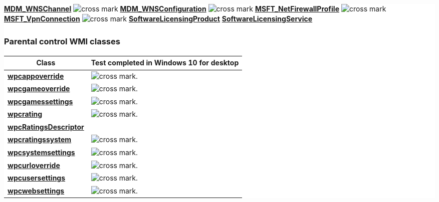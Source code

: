 <tr class="odd">
<td><a href="/previous-versions/windows/desktop/mdmsettingsprov/mdm-wnschannel" data-raw-source="[&lt;strong&gt;MDM_WNSChannel&lt;/strong&gt;](/previous-versions/windows/desktop/mdmsettingsprov/mdm-wnschannel)"><strong>MDM_WNSChannel</strong></a></td>
<td><img src="images/checkmark.png" alt="cross mark" /></td>
</tr>
<tr class="even">
<td><a href="/previous-versions/windows/desktop/mdmsettingsprov/mdm-wnsconfiguration" data-raw-source="[&lt;strong&gt;MDM_WNSConfiguration&lt;/strong&gt;](/previous-versions/windows/desktop/mdmsettingsprov/mdm-wnsconfiguration)"><strong>MDM_WNSConfiguration</strong></a></td>
<td><img src="images/checkmark.png" alt="cross mark" /></td>
</tr>
<tr class="odd">
<td><a href="/previous-versions/windows/desktop/wfascimprov/msft-netfirewallprofile" data-raw-source="[&lt;strong&gt;MSFT_NetFirewallProfile&lt;/strong&gt;](/previous-versions/windows/desktop/wfascimprov/msft-netfirewallprofile)"><strong>MSFT_NetFirewallProfile</strong></a></td>
<td><img src="images/checkmark.png" alt="cross mark" /></td>
</tr>
<tr class="even">
<td><a href="/previous-versions/windows/desktop/vpnclientpsprov/msft-vpnconnection" data-raw-source="[&lt;strong&gt;MSFT_VpnConnection&lt;/strong&gt;](/previous-versions/windows/desktop/vpnclientpsprov/msft-vpnconnection)"><strong>MSFT_VpnConnection</strong></a></td>
<td><img src="images/checkmark.png" alt="cross mark" /></td>
</tr>
<tr class="even">
<td><a href="/previous-versions/windows/desktop/sppwmi/softwarelicensingproduct" data-raw-source="[&lt;strong&gt;SoftwareLicensingProduct&lt;/strong&gt;](/previous-versions/windows/desktop/sppwmi/softwarelicensingproduct)"><strong>SoftwareLicensingProduct</strong></a></td>
<td></td>
</tr>
<tr class="odd">
<td><a href="/previous-versions/windows/desktop/sppwmi/softwarelicensingservice" data-raw-source="[&lt;strong&gt;SoftwareLicensingService&lt;/strong&gt;](/previous-versions/windows/desktop/sppwmi/softwarelicensingservice)"><strong>SoftwareLicensingService</strong></a></td>
<td></td>
</tr>
</tbody>
</table>

 

### Parental control WMI classes

| Class                                                                    | Test completed in Windows 10 for desktop |
|--------------------------------------------------------------------------|------------------------------------------|
| [**wpcappoverride**](/windows/win32/parcon/parental-controls-wmi-provider-schema)       | ![cross mark.](images/checkmark.png)      |
| [**wpcgameoverride**](/windows/win32/parcon/parental-controls-wmi-provider-schema)      | ![cross mark.](images/checkmark.png)      |
| [**wpcgamessettings**](/windows/win32/parcon/parental-controls-wmi-provider-schema)     | ![cross mark.](images/checkmark.png)      |
| [**wpcrating**](/windows/win32/parcon/parental-controls-wmi-provider-schema)            | ![cross mark.](images/checkmark.png)      |
| [**wpcRatingsDescriptor**](/windows/win32/parcon/parental-controls-wmi-provider-schema) |                                          |
| [**wpcratingssystem**](/windows/win32/parcon/parental-controls-wmi-provider-schema)     | ![cross mark.](images/checkmark.png)      |
| [**wpcsystemsettings**](/windows/win32/parcon/parental-controls-wmi-provider-schema)    | ![cross mark.](images/checkmark.png)      |
| [**wpcurloverride**](/windows/win32/parcon/parental-controls-wmi-provider-schema)       | ![cross mark.](images/checkmark.png)      |
| [**wpcusersettings**](/windows/win32/parcon/parental-controls-wmi-provider-schema)      | ![cross mark.](images/checkmark.png)      |
| [**wpcwebsettings**](/windows/win32/parcon/parental-controls-wmi-provider-schema)       | ![cross mark.](images/checkmark.png)      |
